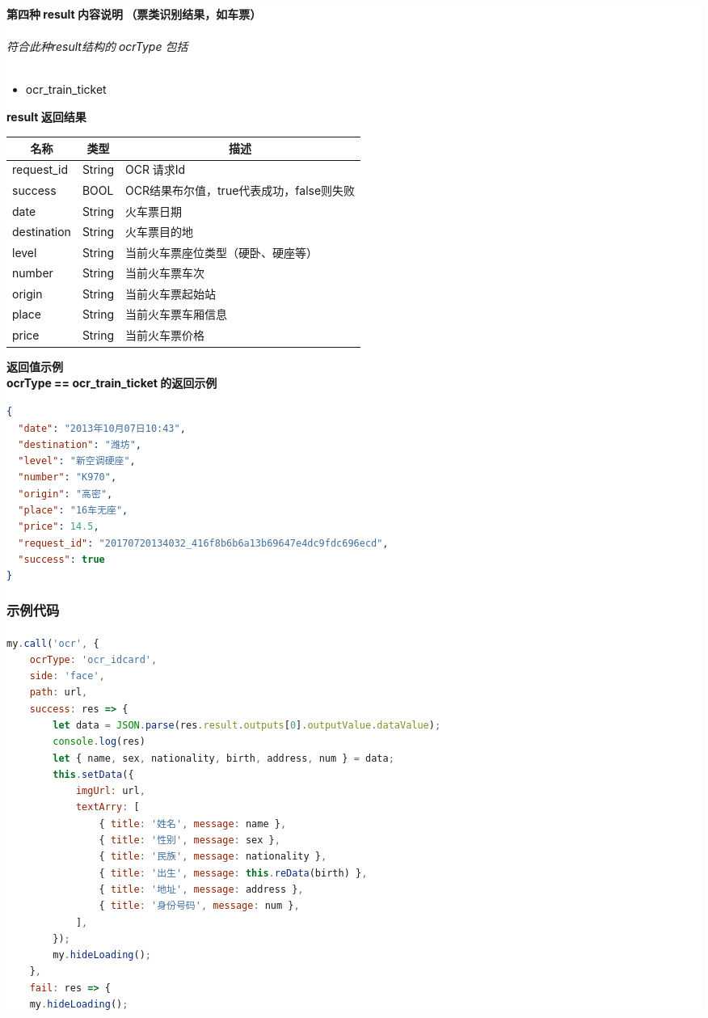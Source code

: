 **第四种 result 内容说明 （票类识别结果，如车票）**

###### 符合此种result结构的 ocrType 包括

- ocr_train_ticket<br />

**result 返回结果**

| 名称 | 类型 | 描述 |
| --- | --- | --- |
| request_id | String | OCR 请求Id |
| success | BOOL | OCR结果布尔值，true代表成功，false则失败 |
| date | String | 火车票日期 |
| destination | String | 火车票目的地 |
| level | String | 当前火车票座位类型（硬卧、硬座等） |
| number | String | 当前火车票车次 |
| origin | String | 当前火车票起始站 |
| place | String | 当前火车票车厢信息 |
| price | String | 当前火车票价格 |

**返回值示例**<br />**ocrType == ocr_train_ticket 的返回示例**
```json
{
  "date": "2013年10月07日10:43",
  "destination": "潍坊",
  "level": "新空调硬座",
  "number": "K970",
  "origin": "高密",
  "place": "16车无座",
  "price": 14.5,
  "request_id": "20170720134032_416f8b6b6a13b69647e4dc9fdc696ecd",
  "success": true
}
```

### 示例代码
```javascript
my.call('ocr', {
	ocrType: 'ocr_idcard',
	side: 'face',
	path: url,
	success: res => {
		let data = JSON.parse(res.result.outputs[0].outputValue.dataValue);
		console.log(res)
		let { name, sex, nationality, birth, address, num } = data;
		this.setData({
			imgUrl: url,
			textArry: [
				{ title: '姓名', message: name },
				{ title: '性别', message: sex },
				{ title: '民族', message: nationality },
				{ title: '出生', message: this.reData(birth) },
				{ title: '地址', message: address },
				{ title: '身份号码', message: num },
			],
		});
		my.hideLoading();
	},
	fail: res => {
 	my.hideLoading();
```